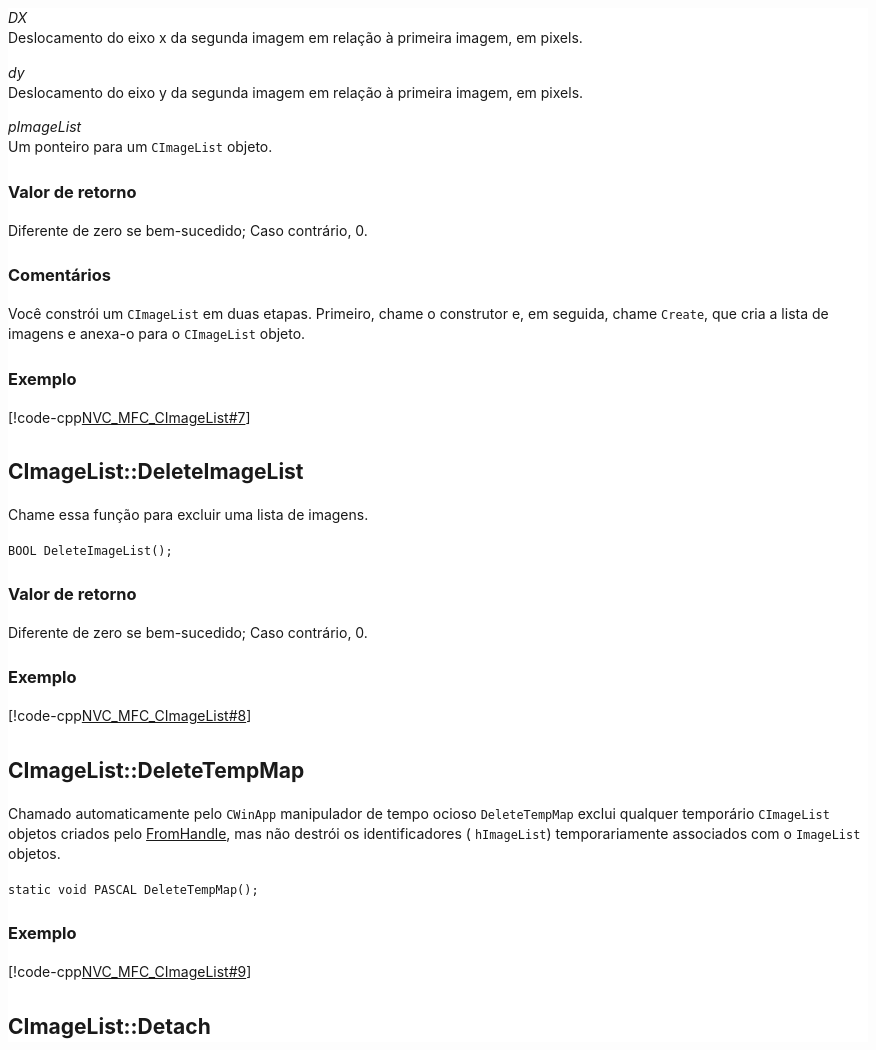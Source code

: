 *DX*<br/>
Deslocamento do eixo x da segunda imagem em relação à primeira imagem, em pixels.

*dy*<br/>
Deslocamento do eixo y da segunda imagem em relação à primeira imagem, em pixels.

*pImageList*<br/>
Um ponteiro para um `CImageList` objeto.

### <a name="return-value"></a>Valor de retorno

Diferente de zero se bem-sucedido; Caso contrário, 0.

### <a name="remarks"></a>Comentários

Você constrói um `CImageList` em duas etapas. Primeiro, chame o construtor e, em seguida, chame `Create`, que cria a lista de imagens e anexa-o para o `CImageList` objeto.

### <a name="example"></a>Exemplo

[!code-cpp[NVC_MFC_CImageList#7](../../mfc/reference/codesnippet/cpp/cimagelist-class_5.cpp)]

##  <a name="deleteimagelist"></a>  CImageList::DeleteImageList

Chame essa função para excluir uma lista de imagens.

```
BOOL DeleteImageList();
```

### <a name="return-value"></a>Valor de retorno

Diferente de zero se bem-sucedido; Caso contrário, 0.

### <a name="example"></a>Exemplo

[!code-cpp[NVC_MFC_CImageList#8](../../mfc/reference/codesnippet/cpp/cimagelist-class_6.cpp)]

##  <a name="deletetempmap"></a>  CImageList::DeleteTempMap

Chamado automaticamente pelo `CWinApp` manipulador de tempo ocioso `DeleteTempMap` exclui qualquer temporário `CImageList` objetos criados pelo [FromHandle](#fromhandle), mas não destrói os identificadores ( `hImageList`) temporariamente associados com o `ImageList` objetos.

```
static void PASCAL DeleteTempMap();
```

### <a name="example"></a>Exemplo

[!code-cpp[NVC_MFC_CImageList#9](../../mfc/reference/codesnippet/cpp/cimagelist-class_7.cpp)]

##  <a name="detach"></a>  CImageList::Detach
